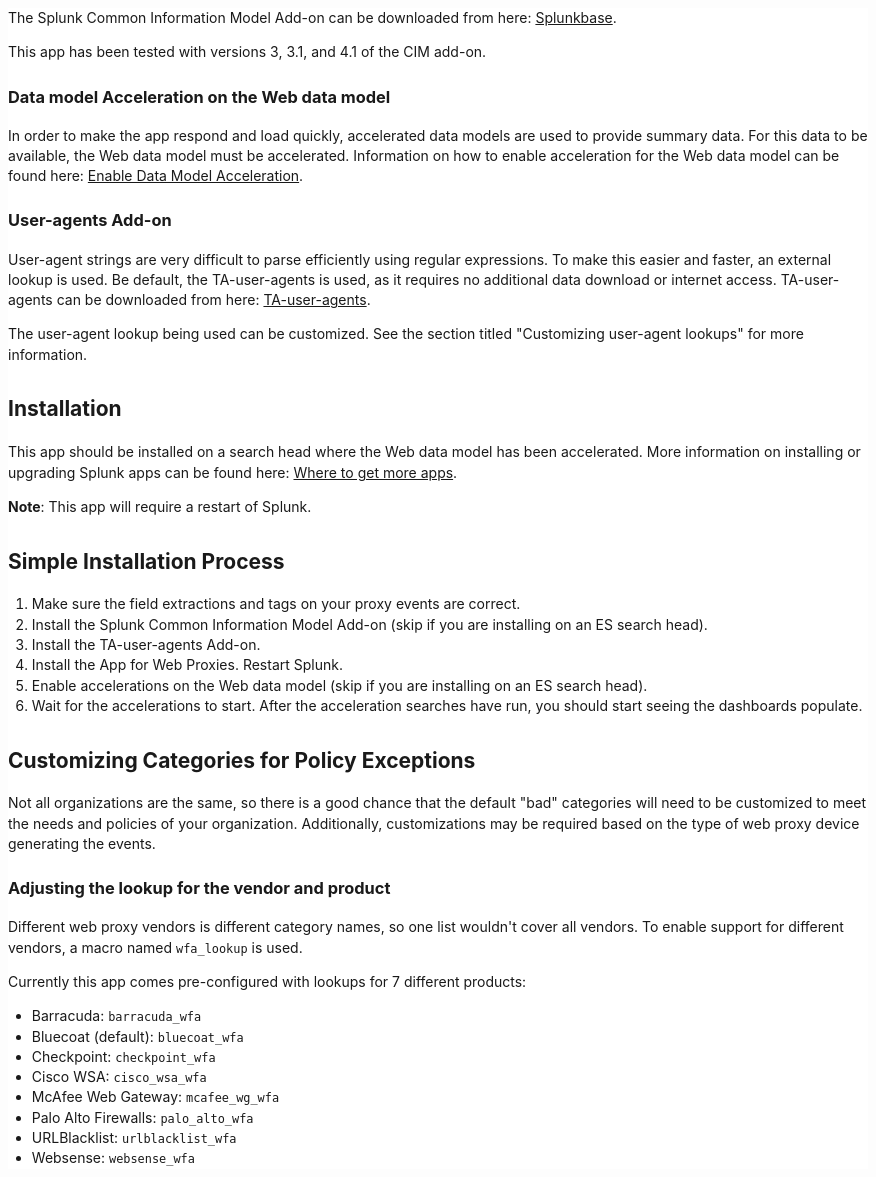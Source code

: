 The Splunk Common Information Model Add-on can be downloaded from here: [Splunkbase](https://apps.splunk.com/app/1621/).

This app has been tested with versions 3, 3.1, and 4.1 of the CIM add-on.

### Data model Acceleration on the Web data model
In order to make the app respond and load quickly, accelerated data models are used to provide summary data. For this data to be available, the Web data model must be accelerated. Information on how to enable acceleration for the Web data model can be found here: [Enable Data Model Acceleration](http://docs.splunk.com/Documentation/Splunk/latest/Knowledge/Managedatamodels#Enable_data_model_acceleration).

### User-agents Add-on
User-agent strings are very difficult to parse efficiently using regular expressions. To make this easier and faster, an external lookup is used. Be default, the TA-user-agents is used, as it requires no additional data download or internet access. TA-user-agents can be downloaded from here:  [TA-user-agents](https://apps.splunk.com/app/1843/).

The user-agent lookup being used can be customized. See the section titled  "Customizing user-agent lookups" for more information.

## Installation
This app should be installed on a search head where the Web data model has been accelerated. More information on installing or upgrading Splunk apps can be found here: [Where to get more apps](http://docs.splunk.com/Documentation/Splunk/latest/Admin/Wheretogetmoreapps).

__Note__: This app will require a restart of Splunk.

## Simple Installation Process
1. Make sure the field extractions and tags on your proxy events are correct.
2. Install the Splunk Common Information Model Add-on (skip if you are installing on an ES search head).
3. Install the TA-user-agents Add-on.
4. Install the App for Web Proxies. Restart Splunk.
5. Enable accelerations on the Web data model (skip if you are installing on an ES search head).
6. Wait for the accelerations to start. After the acceleration searches have run, you should start seeing the dashboards populate.

## Customizing Categories for Policy Exceptions
Not all organizations are the same, so there is a good chance that the default "bad" categories will need to be customized to meet the needs and policies of your organization. Additionally, customizations may be required based on the type of web proxy device generating the events.

### Adjusting the lookup for the vendor and product
Different web proxy vendors is different category names, so one list wouldn't cover all vendors. To enable support for different vendors, a macro named `wfa_lookup` is used.

Currently this app comes pre-configured with lookups for 7 different products:

* Barracuda: `barracuda_wfa`
* Bluecoat (default): `bluecoat_wfa`
* Checkpoint: `checkpoint_wfa`
* Cisco WSA: `cisco_wsa_wfa`
* McAfee Web Gateway: `mcafee_wg_wfa`
* Palo Alto Firewalls: `palo_alto_wfa`
* URLBlacklist: `urlblacklist_wfa`
* Websense: `websense_wfa`
